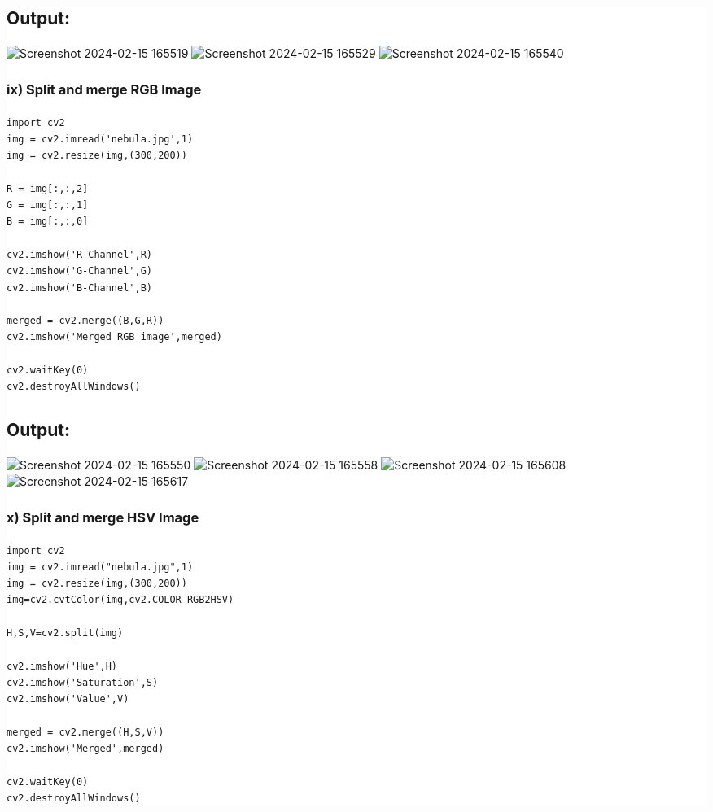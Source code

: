 ## Output:

![Screenshot 2024-02-15 165519](https://github.com/sanjay5656/COLOR_CONVERSIONS_OF-IMAGE/assets/115128955/b8bbf6f2-19fe-4396-9b58-bb0a1bf90e80)
![Screenshot 2024-02-15 165529](https://github.com/sanjay5656/COLOR_CONVERSIONS_OF-IMAGE/assets/115128955/3a5a7155-2ca6-4ae8-90d4-6780643057f6)
![Screenshot 2024-02-15 165540](https://github.com/sanjay5656/COLOR_CONVERSIONS_OF-IMAGE/assets/115128955/2dbfb8ca-39a1-495a-8262-09b74a9c775a)


### ix) Split and merge RGB Image
```
import cv2
img = cv2.imread('nebula.jpg',1)
img = cv2.resize(img,(300,200))

R = img[:,:,2]
G = img[:,:,1]
B = img[:,:,0]

cv2.imshow('R-Channel',R)
cv2.imshow('G-Channel',G)
cv2.imshow('B-Channel',B)

merged = cv2.merge((B,G,R))
cv2.imshow('Merged RGB image',merged)

cv2.waitKey(0)
cv2.destroyAllWindows()
```

## Output:

![Screenshot 2024-02-15 165550](https://github.com/sanjay5656/COLOR_CONVERSIONS_OF-IMAGE/assets/115128955/5264daa8-85c5-425e-83bd-c6b050e0186b)
![Screenshot 2024-02-15 165558](https://github.com/sanjay5656/COLOR_CONVERSIONS_OF-IMAGE/assets/115128955/a930be83-7779-48ee-a29f-b7d2c0ad1e37)
![Screenshot 2024-02-15 165608](https://github.com/sanjay5656/COLOR_CONVERSIONS_OF-IMAGE/assets/115128955/08910bf8-9a80-445a-81f6-c592e38a5646)
![Screenshot 2024-02-15 165617](https://github.com/sanjay5656/COLOR_CONVERSIONS_OF-IMAGE/assets/115128955/76fca4a8-07f8-48d2-a50f-79d3aff68703)


### x) Split and merge HSV Image
```
import cv2
img = cv2.imread("nebula.jpg",1)
img = cv2.resize(img,(300,200))
img=cv2.cvtColor(img,cv2.COLOR_RGB2HSV)

H,S,V=cv2.split(img)

cv2.imshow('Hue',H)
cv2.imshow('Saturation',S)
cv2.imshow('Value',V)

merged = cv2.merge((H,S,V))
cv2.imshow('Merged',merged)

cv2.waitKey(0)
cv2.destroyAllWindows()
```
